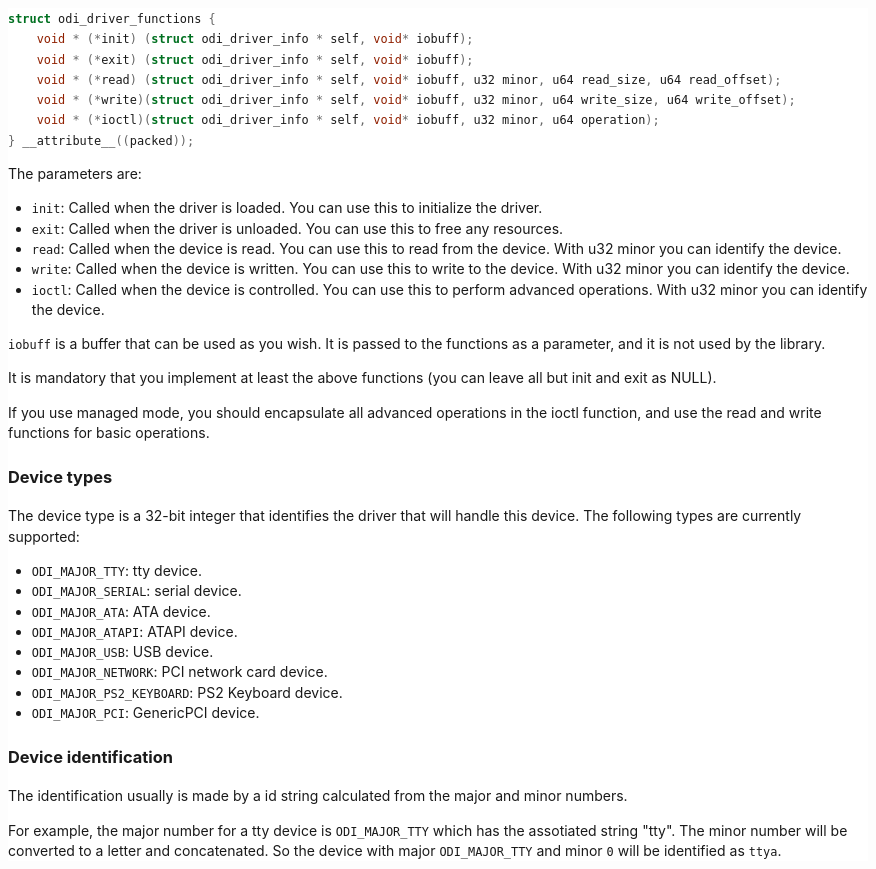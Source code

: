 ```c
struct odi_driver_functions {
    void * (*init) (struct odi_driver_info * self, void* iobuff);
    void * (*exit) (struct odi_driver_info * self, void* iobuff);
    void * (*read) (struct odi_driver_info * self, void* iobuff, u32 minor, u64 read_size, u64 read_offset);
    void * (*write)(struct odi_driver_info * self, void* iobuff, u32 minor, u64 write_size, u64 write_offset);
    void * (*ioctl)(struct odi_driver_info * self, void* iobuff, u32 minor, u64 operation);
} __attribute__((packed));

```

The parameters are:

- `init`: Called when the driver is loaded. You can use this to initialize the driver.
- `exit`: Called when the driver is unloaded. You can use this to free any resources.
- `read`: Called when the device is read. You can use this to read from the device. With u32 minor you can identify the device.
- `write`: Called when the device is written. You can use this to write to the device. With u32 minor you can identify the device.
- `ioctl`: Called when the device is controlled. You can use this to perform advanced operations. With u32 minor you can identify the device.

`iobuff` is a buffer that can be used as you wish. It is passed to the functions as a parameter, and it is not used by the library.

It is mandatory that you implement at least the above functions (you can leave all but init and exit as NULL).

If you use managed mode, you should encapsulate all advanced operations in the ioctl function, and use the read and write functions for basic operations.

### Device types

The device type is a 32-bit integer that identifies the driver that will handle this device. The following types are currently supported:

- `ODI_MAJOR_TTY`: tty device.
- `ODI_MAJOR_SERIAL`: serial device.
- `ODI_MAJOR_ATA`: ATA device.
- `ODI_MAJOR_ATAPI`: ATAPI device.
- `ODI_MAJOR_USB`: USB device.
- `ODI_MAJOR_NETWORK`: PCI network card device.
- `ODI_MAJOR_PS2_KEYBOARD`: PS2 Keyboard device.
- `ODI_MAJOR_PCI`: GenericPCI device.

### Device identification

The identification usually is made by a id string calculated from the major and minor numbers. 

For example, the major number for a tty device is `ODI_MAJOR_TTY` which has the assotiated string "tty". The minor number will be
converted to a letter and concatenated. So the device with major `ODI_MAJOR_TTY` and minor `0` will be identified as `ttya`.
